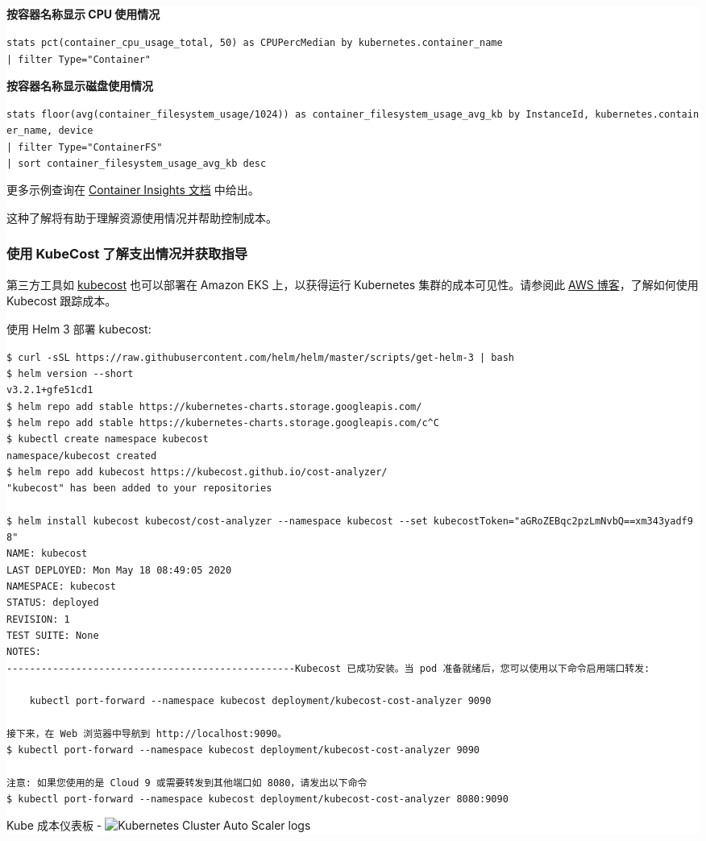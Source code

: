 **按容器名称显示 CPU 使用情况**
```
stats pct(container_cpu_usage_total, 50) as CPUPercMedian by kubernetes.container_name 
| filter Type="Container"
```
**按容器名称显示磁盘使用情况**
```
stats floor(avg(container_filesystem_usage/1024)) as container_filesystem_usage_avg_kb by InstanceId, kubernetes.container_name, device 
| filter Type="ContainerFS" 
| sort container_filesystem_usage_avg_kb desc
```

更多示例查询在 [Container Insights 文档](https://docs.aws.amazon.com/AmazonCloudWatch/latest/monitoring/Container-Insights-view-metrics.html) 中给出。

这种了解将有助于理解资源使用情况并帮助控制成本。

### 使用 KubeCost 了解支出情况并获取指导

第三方工具如 [kubecost](https://kubecost.com/) 也可以部署在 Amazon EKS 上，以获得运行 Kubernetes 集群的成本可见性。请参阅此 [AWS 博客](https://aws.amazon.com/blogs/containers/how-to-track-costs-in-multi-tenant-amazon-eks-clusters-using-kubecost/)，了解如何使用 Kubecost 跟踪成本。

使用 Helm 3 部署 kubecost:
```
$ curl -sSL https://raw.githubusercontent.com/helm/helm/master/scripts/get-helm-3 | bash
$ helm version --short
v3.2.1+gfe51cd1
$ helm repo add stable https://kubernetes-charts.storage.googleapis.com/
$ helm repo add stable https://kubernetes-charts.storage.googleapis.com/c^C
$ kubectl create namespace kubecost 
namespace/kubecost created
$ helm repo add kubecost https://kubecost.github.io/cost-analyzer/ 
"kubecost" has been added to your repositories

$ helm install kubecost kubecost/cost-analyzer --namespace kubecost --set kubecostToken="aGRoZEBqc2pzLmNvbQ==xm343yadf98"
NAME: kubecost
LAST DEPLOYED: Mon May 18 08:49:05 2020
NAMESPACE: kubecost
STATUS: deployed
REVISION: 1
TEST SUITE: None
NOTES:
--------------------------------------------------Kubecost 已成功安装。当 pod 准备就绪后，您可以使用以下命令启用端口转发:
    
    kubectl port-forward --namespace kubecost deployment/kubecost-cost-analyzer 9090
    
接下来，在 Web 浏览器中导航到 http://localhost:9090。
$ kubectl port-forward --namespace kubecost deployment/kubecost-cost-analyzer 9090

注意: 如果您使用的是 Cloud 9 或需要转发到其他端口如 8080，请发出以下命令
$ kubectl port-forward --namespace kubecost deployment/kubecost-cost-analyzer 8080:9090

```
Kube 成本仪表板 -
![Kubernetes Cluster Auto Scaler logs](../images/kube-cost.png)
